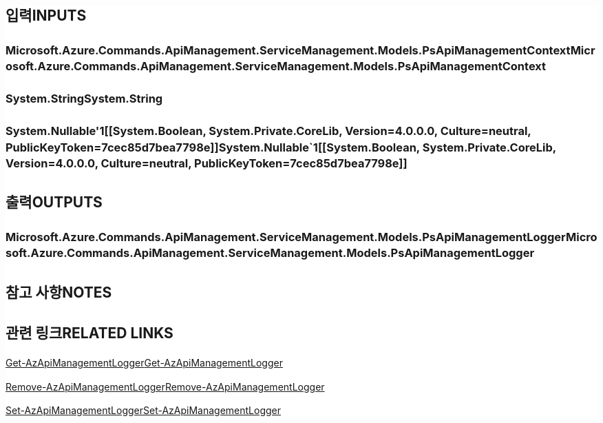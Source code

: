 ## <span data-ttu-id="65865-140">입력</span><span class="sxs-lookup"><span data-stu-id="65865-140">INPUTS</span></span>

### <span data-ttu-id="65865-141">Microsoft.Azure.Commands.ApiManagement.ServiceManagement.Models.PsApiManagementContext</span><span class="sxs-lookup"><span data-stu-id="65865-141">Microsoft.Azure.Commands.ApiManagement.ServiceManagement.Models.PsApiManagementContext</span></span>

### <span data-ttu-id="65865-142">System.String</span><span class="sxs-lookup"><span data-stu-id="65865-142">System.String</span></span>

### <span data-ttu-id="65865-143">System.Nullable'1[[System.Boolean, System.Private.CoreLib, Version=4.0.0.0, Culture=neutral, PublicKeyToken=7cec85d7bea7798e]]</span><span class="sxs-lookup"><span data-stu-id="65865-143">System.Nullable\`1[[System.Boolean, System.Private.CoreLib, Version=4.0.0.0, Culture=neutral, PublicKeyToken=7cec85d7bea7798e]]</span></span>

## <span data-ttu-id="65865-144">출력</span><span class="sxs-lookup"><span data-stu-id="65865-144">OUTPUTS</span></span>

### <span data-ttu-id="65865-145">Microsoft.Azure.Commands.ApiManagement.ServiceManagement.Models.PsApiManagementLogger</span><span class="sxs-lookup"><span data-stu-id="65865-145">Microsoft.Azure.Commands.ApiManagement.ServiceManagement.Models.PsApiManagementLogger</span></span>

## <span data-ttu-id="65865-146">참고 사항</span><span class="sxs-lookup"><span data-stu-id="65865-146">NOTES</span></span>

## <span data-ttu-id="65865-147">관련 링크</span><span class="sxs-lookup"><span data-stu-id="65865-147">RELATED LINKS</span></span>

[<span data-ttu-id="65865-148">Get-AzApiManagementLogger</span><span class="sxs-lookup"><span data-stu-id="65865-148">Get-AzApiManagementLogger</span></span>](./Get-AzApiManagementLogger.md)

[<span data-ttu-id="65865-149">Remove-AzApiManagementLogger</span><span class="sxs-lookup"><span data-stu-id="65865-149">Remove-AzApiManagementLogger</span></span>](./Remove-AzApiManagementLogger.md)

[<span data-ttu-id="65865-150">Set-AzApiManagementLogger</span><span class="sxs-lookup"><span data-stu-id="65865-150">Set-AzApiManagementLogger</span></span>](./Set-AzApiManagementLogger.md)


